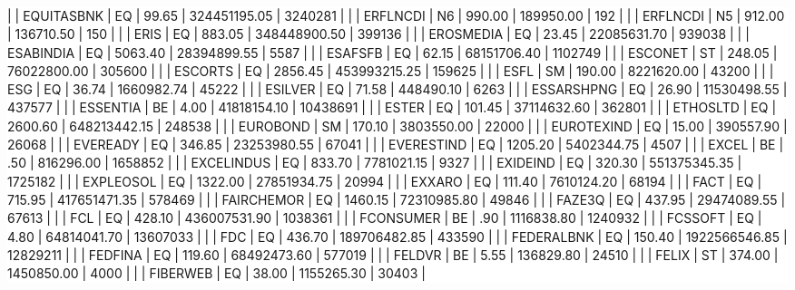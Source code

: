 |  | EQUITASBNK | EQ | 99.65 | 324451195.05 | 3240281 |
|  | ERFLNCDI | N6 | 990.00 | 189950.00 | 192 |
|  | ERFLNCDI | N5 | 912.00 | 136710.50 | 150 |
|  | ERIS | EQ | 883.05 | 348448900.50 | 399136 |
|  | EROSMEDIA | EQ | 23.45 | 22085631.70 | 939038 |
|  | ESABINDIA | EQ | 5063.40 | 28394899.55 | 5587 |
|  | ESAFSFB | EQ | 62.15 | 68151706.40 | 1102749 |
|  | ESCONET | ST | 248.05 | 76022800.00 | 305600 |
|  | ESCORTS | EQ | 2856.45 | 453993215.25 | 159625 |
|  | ESFL | SM | 190.00 | 8221620.00 | 43200 |
|  | ESG | EQ | 36.74 | 1660982.74 | 45222 |
|  | ESILVER | EQ | 71.58 | 448490.10 | 6263 |
|  | ESSARSHPNG | EQ | 26.90 | 11530498.55 | 437577 |
|  | ESSENTIA | BE | 4.00 | 41818154.10 | 10438691 |
|  | ESTER | EQ | 101.45 | 37114632.60 | 362801 |
|  | ETHOSLTD | EQ | 2600.60 | 648213442.15 | 248538 |
|  | EUROBOND | SM | 170.10 | 3803550.00 | 22000 |
|  | EUROTEXIND | EQ | 15.00 | 390557.90 | 26068 |
|  | EVEREADY | EQ | 346.85 | 23253980.55 | 67041 |
|  | EVERESTIND | EQ | 1205.20 | 5402344.75 | 4507 |
|  | EXCEL | BE | .50 | 816296.00 | 1658852 |
|  | EXCELINDUS | EQ | 833.70 | 7781021.15 | 9327 |
|  | EXIDEIND | EQ | 320.30 | 551375345.35 | 1725182 |
|  | EXPLEOSOL | EQ | 1322.00 | 27851934.75 | 20994 |
|  | EXXARO | EQ | 111.40 | 7610124.20 | 68194 |
|  | FACT | EQ | 715.95 | 417651471.35 | 578469 |
|  | FAIRCHEMOR | EQ | 1460.15 | 72310985.80 | 49846 |
|  | FAZE3Q | EQ | 437.95 | 29474089.55 | 67613 |
|  | FCL | EQ | 428.10 | 436007531.90 | 1038361 |
|  | FCONSUMER | BE | .90 | 1116838.80 | 1240932 |
|  | FCSSOFT | EQ | 4.80 | 64814041.70 | 13607033 |
|  | FDC | EQ | 436.70 | 189706482.85 | 433590 |
|  | FEDERALBNK | EQ | 150.40 | 1922566546.85 | 12829211 |
|  | FEDFINA | EQ | 119.60 | 68492473.60 | 577019 |
|  | FELDVR | BE | 5.55 | 136829.80 | 24510 |
|  | FELIX | ST | 374.00 | 1450850.00 | 4000 |
|  | FIBERWEB | EQ | 38.00 | 1155265.30 | 30403 |